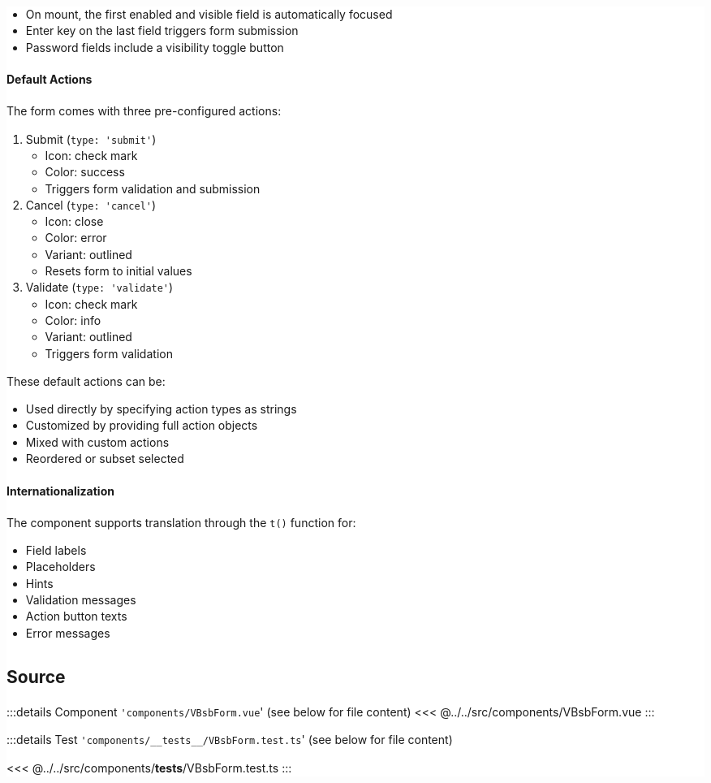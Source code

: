 - On mount, the first enabled and visible field is automatically focused
- Enter key on the last field triggers form submission
- Password fields include a visibility toggle button

#### Default Actions

The form comes with three pre-configured actions:

1. Submit (`type: 'submit'`)
   - Icon: check mark
   - Color: success
   - Triggers form validation and submission
2. Cancel (`type: 'cancel'`)
   - Icon: close
   - Color: error
   - Variant: outlined
   - Resets form to initial values
3. Validate (`type: 'validate'`)
   - Icon: check mark
   - Color: info
   - Variant: outlined
   - Triggers form validation

These default actions can be:

- Used directly by specifying action types as strings
- Customized by providing full action objects
- Mixed with custom actions
- Reordered or subset selected

#### Internationalization

The component supports translation through the `t()` function for:

- Field labels
- Placeholders
- Hints
- Validation messages
- Action button texts
- Error messages

## Source

:::details Component `'components/VBsbForm.vue`' (see below for file content)
<<< @../../src/components/VBsbForm.vue
:::

:::details Test `'components/__tests__/VBsbForm.test.ts`' (see below for file content)


<<< @../../src/components/__tests__/VBsbForm.test.ts
:::
